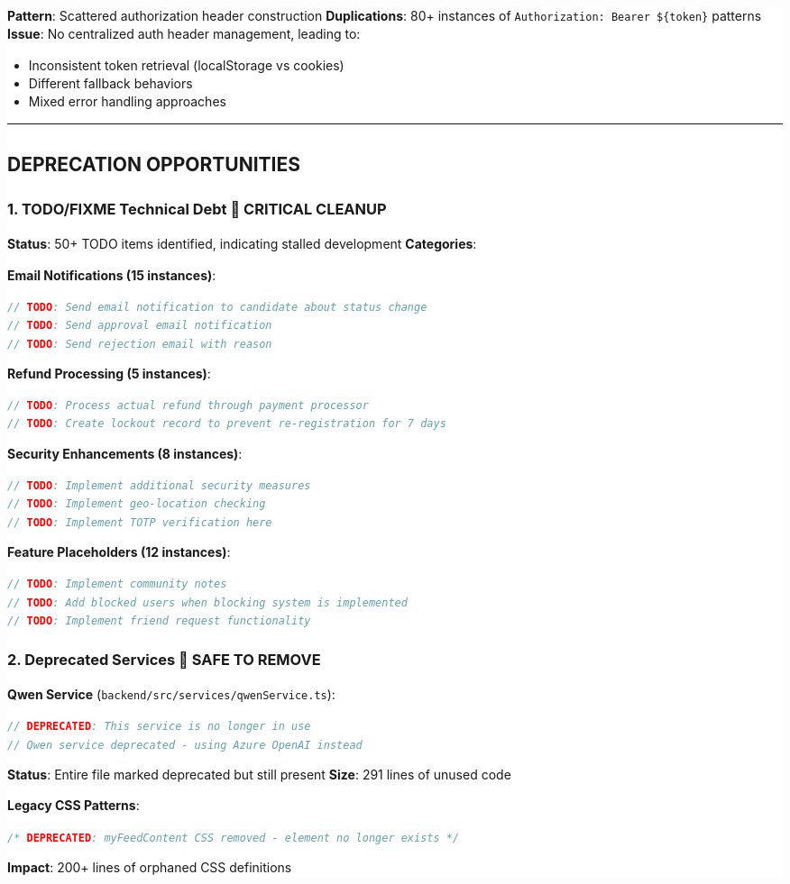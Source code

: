 **Pattern**: Scattered authorization header construction
**Duplications**: 80+ instances of `Authorization: Bearer ${token}` patterns
**Issue**: No centralized auth header management, leading to:
- Inconsistent token retrieval (localStorage vs cookies)
- Different fallback behaviors
- Mixed error handling approaches

---

## DEPRECATION OPPORTUNITIES

### 1. TODO/FIXME Technical Debt 🚨 **CRITICAL CLEANUP**

**Status**: 50+ TODO items identified, indicating stalled development
**Categories**:

**Email Notifications (15 instances)**:
```typescript
// TODO: Send email notification to candidate about status change
// TODO: Send approval email notification
// TODO: Send rejection email with reason
```

**Refund Processing (5 instances)**:
```typescript
// TODO: Process actual refund through payment processor
// TODO: Create lockout record to prevent re-registration for 7 days
```

**Security Enhancements (8 instances)**:
```typescript
// TODO: Implement additional security measures
// TODO: Implement geo-location checking
// TODO: Implement TOTP verification here
```

**Feature Placeholders (12 instances)**:
```typescript
// TODO: Implement community notes
// TODO: Add blocked users when blocking system is implemented
// TODO: Implement friend request functionality
```

### 2. Deprecated Services 🔧 **SAFE TO REMOVE**

**Qwen Service** (`backend/src/services/qwenService.ts`):
```typescript
// DEPRECATED: This service is no longer in use
// Qwen service deprecated - using Azure OpenAI instead
```
**Status**: Entire file marked deprecated but still present
**Size**: 291 lines of unused code

**Legacy CSS Patterns**:
```css
/* DEPRECATED: myFeedContent CSS removed - element no longer exists */
```
**Impact**: 200+ lines of orphaned CSS definitions
